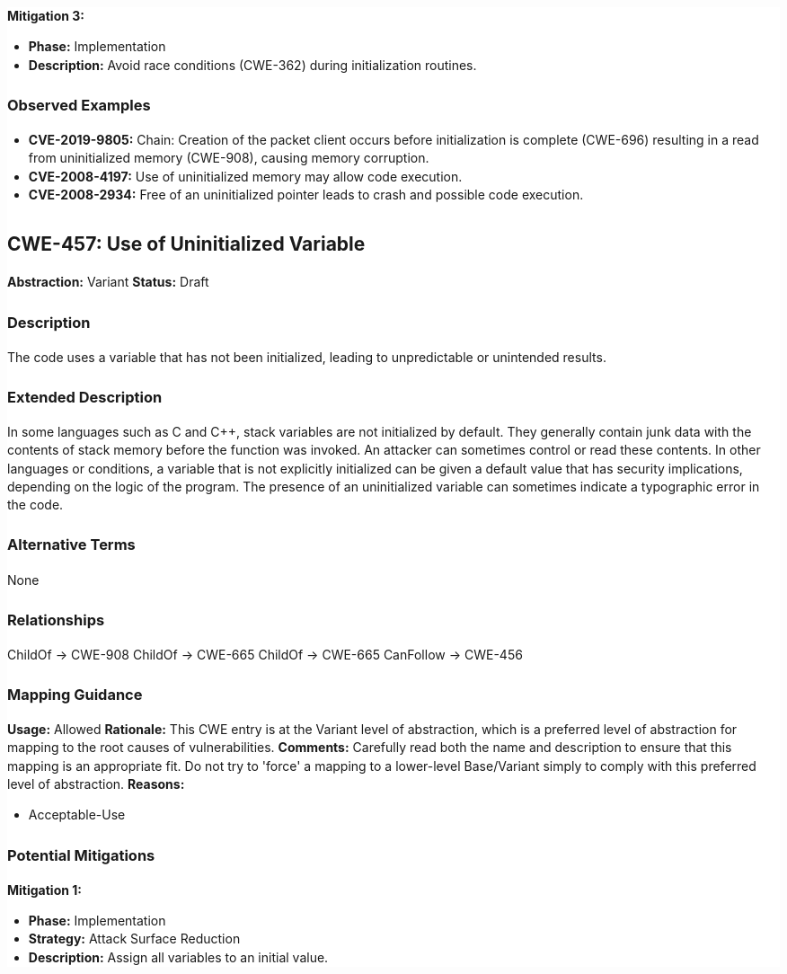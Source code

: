**Mitigation 3:**
- **Phase:** Implementation
- **Description:** Avoid race conditions (CWE-362) during initialization routines.




### Observed Examples
- **CVE-2019-9805:** Chain: Creation of the packet client occurs before initialization is complete (CWE-696) resulting in a read from uninitialized memory (CWE-908), causing memory corruption.
- **CVE-2008-4197:** Use of uninitialized memory may allow code execution.
- **CVE-2008-2934:** Free of an uninitialized pointer leads to crash and possible code execution.



## CWE-457: Use of Uninitialized Variable
**Abstraction:** Variant
**Status:** Draft

### Description
The code uses a variable that has not been initialized, leading to unpredictable or unintended results.

### Extended Description
In some languages such as C and C++, stack variables are not initialized by default. They generally contain junk data with the contents of stack memory before the function was invoked. An attacker can sometimes control or read these contents. In other languages or conditions, a variable that is not explicitly initialized can be given a default value that has security implications, depending on the logic of the program. The presence of an uninitialized variable can sometimes indicate a typographic error in the code.

### Alternative Terms
None

### Relationships
ChildOf -> CWE-908
ChildOf -> CWE-665
ChildOf -> CWE-665
CanFollow -> CWE-456

### Mapping Guidance
**Usage:** Allowed
**Rationale:** This CWE entry is at the Variant level of abstraction, which is a preferred level of abstraction for mapping to the root causes of vulnerabilities.
**Comments:** Carefully read both the name and description to ensure that this mapping is an appropriate fit. Do not try to 'force' a mapping to a lower-level Base/Variant simply to comply with this preferred level of abstraction.
**Reasons:**
- Acceptable-Use


### Potential Mitigations
**Mitigation 1:**
- **Phase:** Implementation
- **Strategy:** Attack Surface Reduction
- **Description:** Assign all variables to an initial value.
